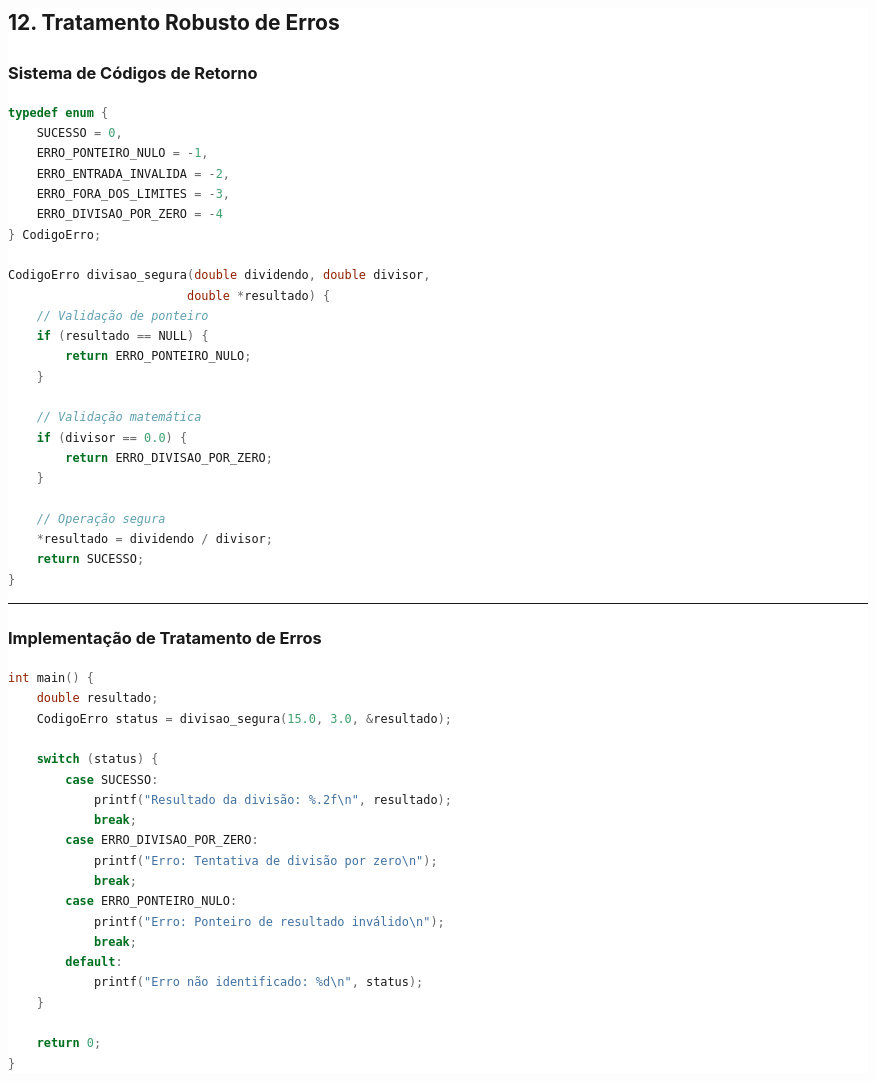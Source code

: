 
## 12. Tratamento Robusto de Erros

### Sistema de Códigos de Retorno

```c
typedef enum {
    SUCESSO = 0,
    ERRO_PONTEIRO_NULO = -1,
    ERRO_ENTRADA_INVALIDA = -2,
    ERRO_FORA_DOS_LIMITES = -3,
    ERRO_DIVISAO_POR_ZERO = -4
} CodigoErro;

CodigoErro divisao_segura(double dividendo, double divisor, 
                         double *resultado) {
    // Validação de ponteiro
    if (resultado == NULL) {
        return ERRO_PONTEIRO_NULO;
    }
    
    // Validação matemática
    if (divisor == 0.0) {
        return ERRO_DIVISAO_POR_ZERO;
    }
    
    // Operação segura
    *resultado = dividendo / divisor;
    return SUCESSO;
}
```

---

### Implementação de Tratamento de Erros

```c
int main() {
    double resultado;
    CodigoErro status = divisao_segura(15.0, 3.0, &resultado);
    
    switch (status) {
        case SUCESSO:
            printf("Resultado da divisão: %.2f\n", resultado);
            break;
        case ERRO_DIVISAO_POR_ZERO:
            printf("Erro: Tentativa de divisão por zero\n");
            break;
        case ERRO_PONTEIRO_NULO:
            printf("Erro: Ponteiro de resultado inválido\n");
            break;
        default:
            printf("Erro não identificado: %d\n", status);
    }
    
    return 0;
}
```
